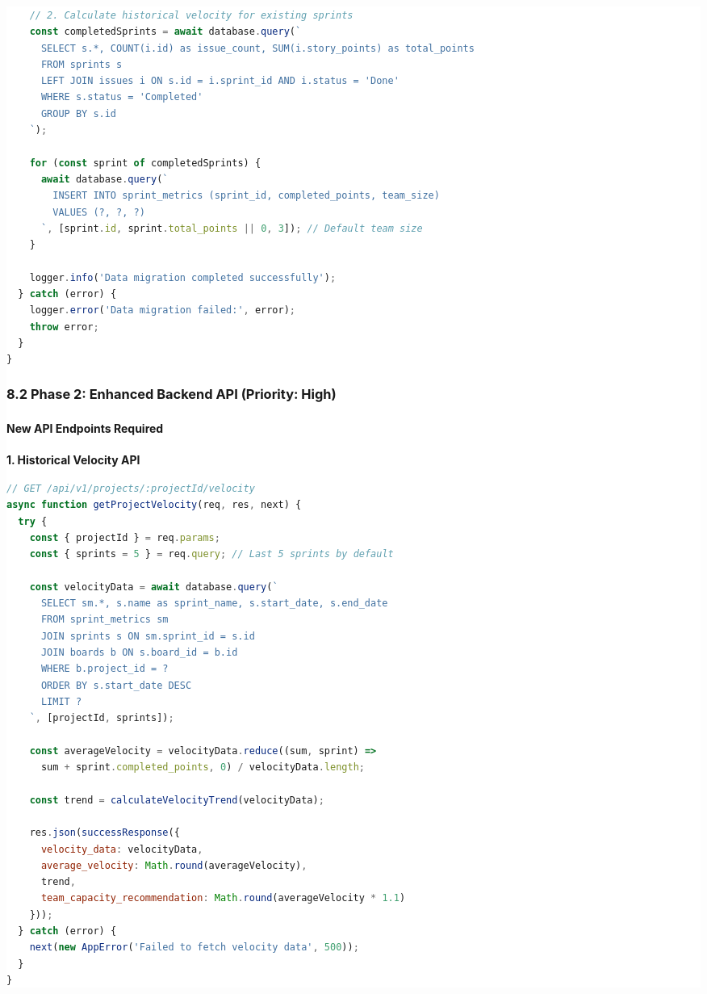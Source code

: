 ```javascript
    // 2. Calculate historical velocity for existing sprints
    const completedSprints = await database.query(`
      SELECT s.*, COUNT(i.id) as issue_count, SUM(i.story_points) as total_points
      FROM sprints s
      LEFT JOIN issues i ON s.id = i.sprint_id AND i.status = 'Done'
      WHERE s.status = 'Completed'
      GROUP BY s.id
    `);

    for (const sprint of completedSprints) {
      await database.query(`
        INSERT INTO sprint_metrics (sprint_id, completed_points, team_size)
        VALUES (?, ?, ?)
      `, [sprint.id, sprint.total_points || 0, 3]); // Default team size
    }

    logger.info('Data migration completed successfully');
  } catch (error) {
    logger.error('Data migration failed:', error);
    throw error;
  }
}
```

### 8.2 Phase 2: Enhanced Backend API (Priority: High)

#### New API Endpoints Required

**1. Historical Velocity API**
```javascript
// GET /api/v1/projects/:projectId/velocity
async function getProjectVelocity(req, res, next) {
  try {
    const { projectId } = req.params;
    const { sprints = 5 } = req.query; // Last 5 sprints by default

    const velocityData = await database.query(`
      SELECT sm.*, s.name as sprint_name, s.start_date, s.end_date
      FROM sprint_metrics sm
      JOIN sprints s ON sm.sprint_id = s.id
      JOIN boards b ON s.board_id = b.id
      WHERE b.project_id = ?
      ORDER BY s.start_date DESC
      LIMIT ?
    `, [projectId, sprints]);

    const averageVelocity = velocityData.reduce((sum, sprint) =>
      sum + sprint.completed_points, 0) / velocityData.length;

    const trend = calculateVelocityTrend(velocityData);

    res.json(successResponse({
      velocity_data: velocityData,
      average_velocity: Math.round(averageVelocity),
      trend,
      team_capacity_recommendation: Math.round(averageVelocity * 1.1)
    }));
  } catch (error) {
    next(new AppError('Failed to fetch velocity data', 500));
  }
}
```
